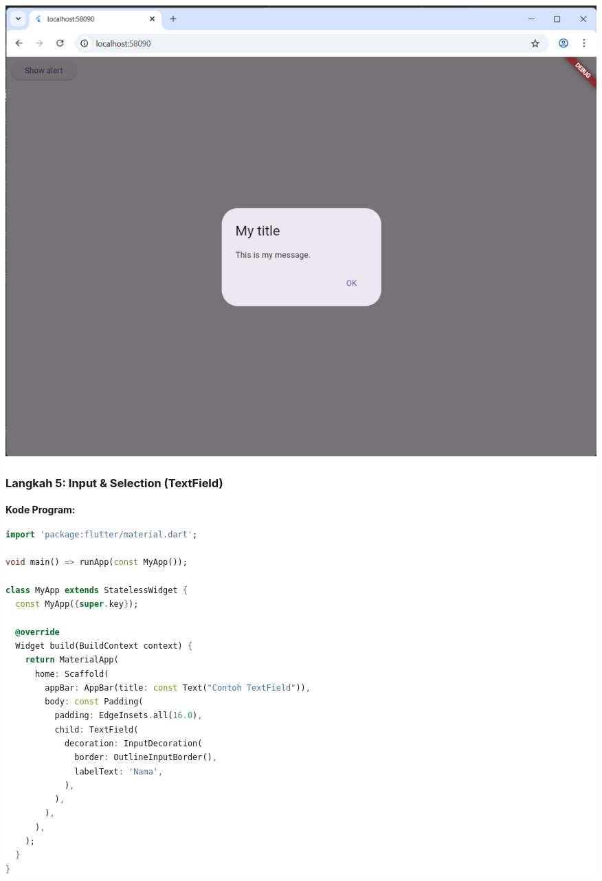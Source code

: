 ![img](aset/p5r2.png)

### **Langkah 5: Input & Selection (TextField)**
**Kode Program:**
~~~Dart
import 'package:flutter/material.dart';

void main() => runApp(const MyApp());

class MyApp extends StatelessWidget {
  const MyApp({super.key});

  @override
  Widget build(BuildContext context) {
    return MaterialApp(
      home: Scaffold(
        appBar: AppBar(title: const Text("Contoh TextField")),
        body: const Padding(
          padding: EdgeInsets.all(16.0),
          child: TextField(
            decoration: InputDecoration(
              border: OutlineInputBorder(),
              labelText: 'Nama',
            ),
          ),
        ),
      ),
    );
  }
}
~~~